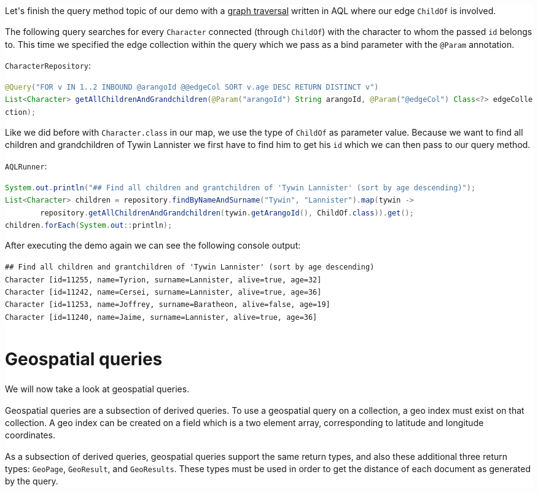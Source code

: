 Let's finish the query method topic of our demo with
a [graph traversal](https://docs.arangodb.com/stable/aql/graphs/traversals/) written in AQL where our edge
`ChildOf` is involved.

The following query searches for every `Character` connected (through `ChildOf`) with the character to whom the
passed `id` belongs to. This time we specified the edge collection within the query which we pass as a bind parameter
with the `@Param` annotation.

`CharacterRepository`:

```java
@Query("FOR v IN 1..2 INBOUND @arangoId @@edgeCol SORT v.age DESC RETURN DISTINCT v")
List<Character> getAllChildrenAndGrandchildren(@Param("arangoId") String arangoId, @Param("@edgeCol") Class<?> edgeCollection);
```

Like we did before with `Character.class` in our map, we use the type of `ChildOf` as parameter value. Because we want to
find all children and grandchildren of Tywin Lannister we first have to find him to get his `id` which we can then pass
to our query method.

`AQLRunner`:

```java
System.out.println("## Find all children and grantchildren of 'Tywin Lannister' (sort by age descending)");
List<Character> children = repository.findByNameAndSurname("Tywin", "Lannister").map(tywin ->
        repository.getAllChildrenAndGrandchildren(tywin.getArangoId(), ChildOf.class)).get();
children.forEach(System.out::println);
```

After executing the demo again we can see the following console output:

```
## Find all children and grantchildren of 'Tywin Lannister' (sort by age descending)
Character [id=11255, name=Tyrion, surname=Lannister, alive=true, age=32]
Character [id=11242, name=Cersei, surname=Lannister, alive=true, age=36]
Character [id=11253, name=Joffrey, surname=Baratheon, alive=false, age=19]
Character [id=11240, name=Jaime, surname=Lannister, alive=true, age=36]
```

# Geospatial queries

We will now take a look at geospatial queries.

Geospatial queries are a subsection of derived queries. To use a geospatial query on a collection, a geo index must
exist on that collection. A geo index can be created on a field which is a two element array, corresponding to latitude
and longitude coordinates.

As a subsection of derived queries, geospatial queries support the same return types, and also these additional three
return types: `GeoPage`, `GeoResult`, and `GeoResults`. These types must be used in order to get the distance of each
document as generated by the query.
